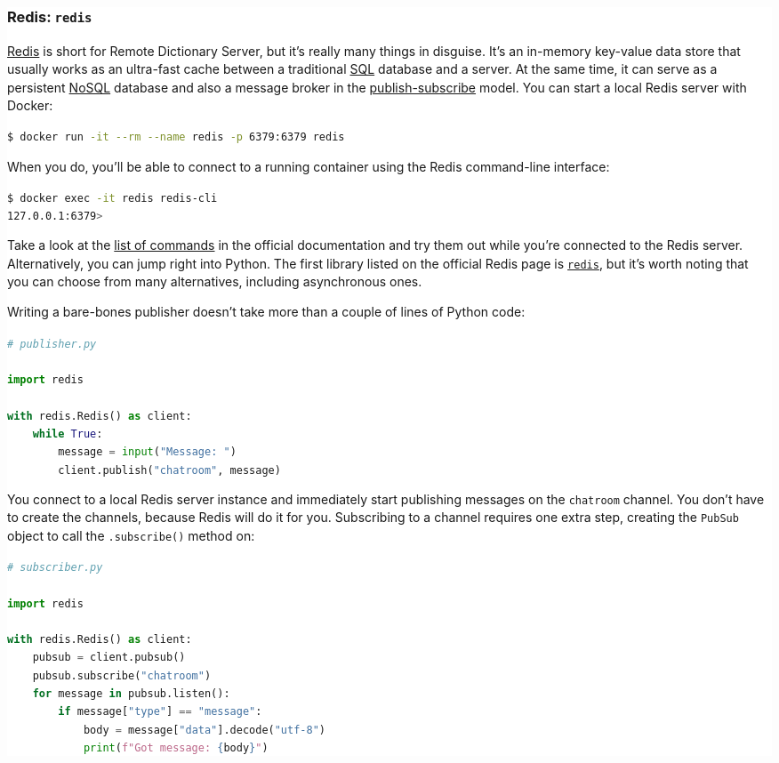 ### Redis: `redis`

[Redis](https://redis.io/) is short for Remote Dictionary Server, but it’s really many things in disguise. It’s an in-memory key-value data store that usually works as an ultra-fast cache between a traditional [SQL](https://en.wikipedia.org/wiki/SQL) database and a server. At the same time, it can serve as a persistent [NoSQL](https://en.wikipedia.org/wiki/NoSQL) database and also a message broker in the [publish-subscribe](https://en.wikipedia.org/wiki/Publish%E2%80%93subscribe_pattern) model. You can start a local Redis server with Docker:

```sh
$ docker run -it --rm --name redis -p 6379:6379 redis
```

When you do, you’ll be able to connect to a running container using the Redis command-line interface:

```sh
$ docker exec -it redis redis-cli
127.0.0.1:6379>
```

Take a look at the [list of commands](https://redis.io/commands/) in the official documentation and try them out while you’re connected to the Redis server. Alternatively, you can jump right into Python. The first library listed on the official Redis page is [`redis`](https://pypi.org/project/redis/), but it’s worth noting that you can choose from many alternatives, including asynchronous ones.

Writing a bare-bones publisher doesn’t take more than a couple of lines of Python code:

```py
# publisher.py

import redis

with redis.Redis() as client:
    while True:
        message = input("Message: ")
        client.publish("chatroom", message)
```

You connect to a local Redis server instance and immediately start publishing messages on the `chatroom` channel. You don’t have to create the channels, because Redis will do it for you. Subscribing to a channel requires one extra step, creating the `PubSub` object to call the `.subscribe()` method on:

```py
# subscriber.py

import redis

with redis.Redis() as client:
    pubsub = client.pubsub()
    pubsub.subscribe("chatroom")
    for message in pubsub.listen():
        if message["type"] == "message":
            body = message["data"].decode("utf-8")
            print(f"Got message: {body}")
```
